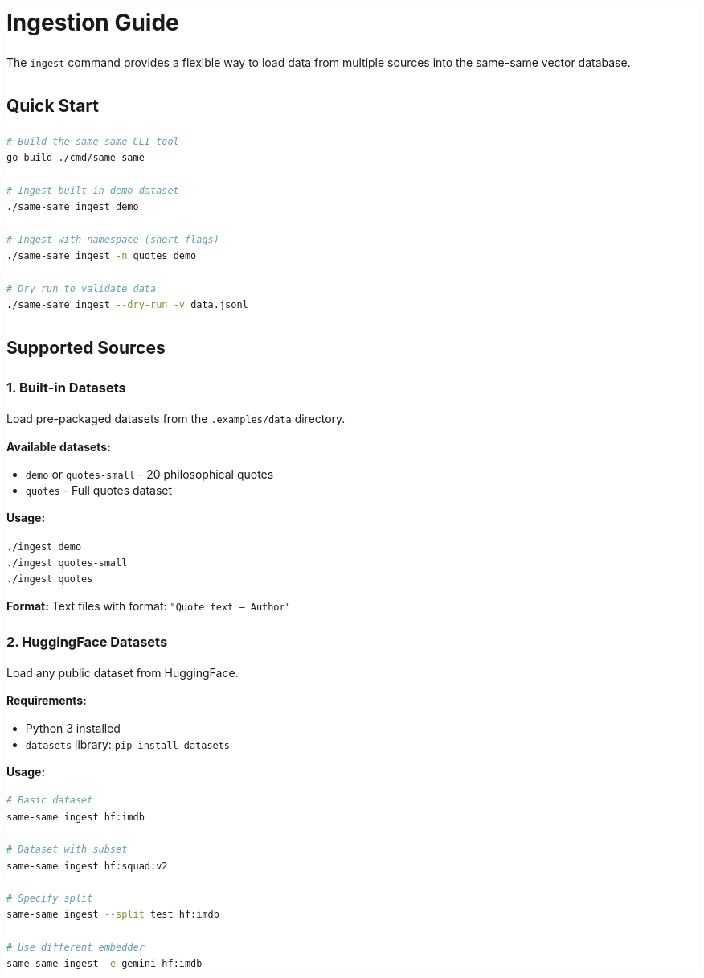 # Ingestion Guide

The `ingest` command provides a flexible way to load data from multiple sources into the same-same vector database.

## Quick Start

```bash
# Build the same-same CLI tool
go build ./cmd/same-same

# Ingest built-in demo dataset
./same-same ingest demo

# Ingest with namespace (short flags)
./same-same ingest -n quotes demo

# Dry run to validate data
./same-same ingest --dry-run -v data.jsonl
```

## Supported Sources

### 1. Built-in Datasets

Load pre-packaged datasets from the `.examples/data` directory.

**Available datasets:**
- `demo` or `quotes-small` - 20 philosophical quotes
- `quotes` - Full quotes dataset

**Usage:**
```bash
./ingest demo
./ingest quotes-small
./ingest quotes
```

**Format:** Text files with format: `"Quote text — Author"`

### 2. HuggingFace Datasets

Load any public dataset from HuggingFace.

**Requirements:**
- Python 3 installed
- `datasets` library: `pip install datasets`

**Usage:**
```bash
# Basic dataset
same-same ingest hf:imdb

# Dataset with subset
same-same ingest hf:squad:v2

# Specify split
same-same ingest --split test hf:imdb

# Use different embedder
same-same ingest -e gemini hf:imdb
```
